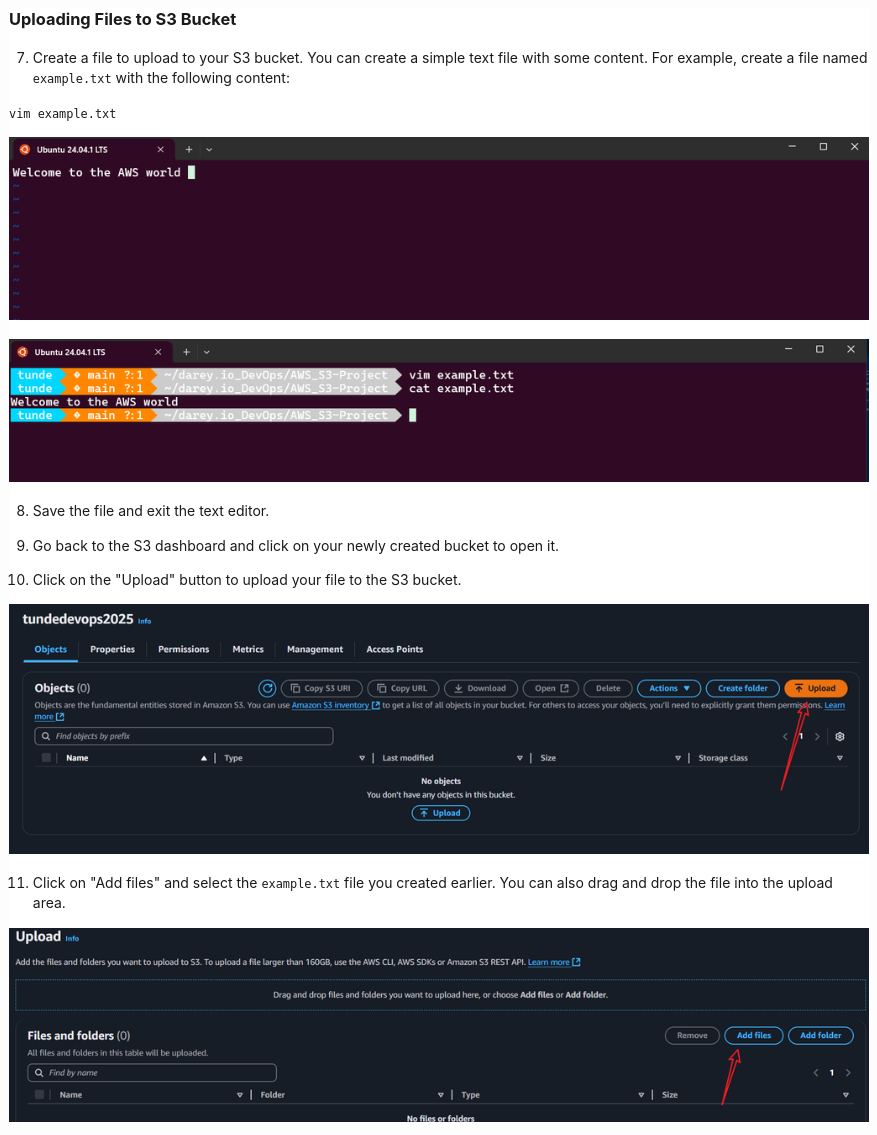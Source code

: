 ### Uploading Files to S3 Bucket
7. Create a file to upload to your S3 bucket. You can create a simple text file with some content. For example, create a file named `example.txt` with the following content:

```bash
vim example.txt

```
![image](./img/08.png)

![image](./img/09.png)

8. Save the file and exit the text editor.

9. Go back to the S3 dashboard and click on your newly created bucket to open it.
10. Click on the "Upload" button to upload your file to the S3 bucket.

![image](./img/10.png)

11. Click on "Add files" and select the `example.txt` file you created earlier. You can also drag and drop the file into the upload area.

![image](./img/11.png)
